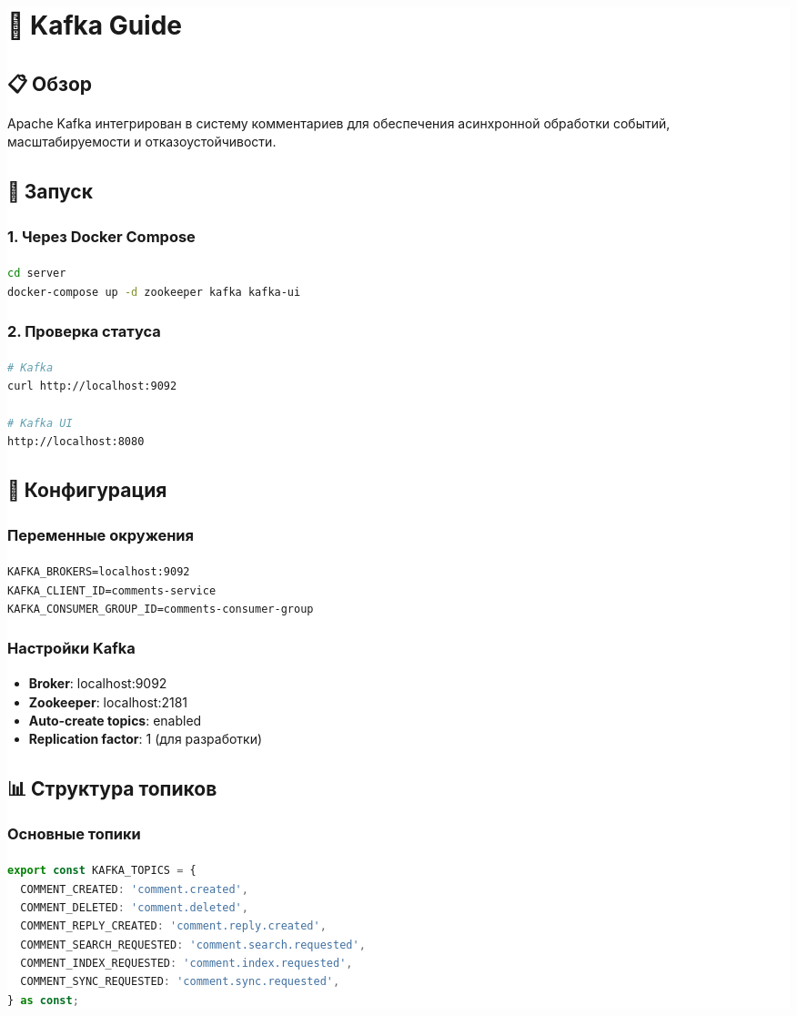 # 🚀 Kafka Guide

## 📋 Обзор

Apache Kafka интегрирован в систему комментариев для обеспечения асинхронной обработки событий, масштабируемости и отказоустойчивости.

## 🚀 Запуск

### 1. Через Docker Compose
```bash
cd server
docker-compose up -d zookeeper kafka kafka-ui
```

### 2. Проверка статуса
```bash
# Kafka
curl http://localhost:9092

# Kafka UI
http://localhost:8080
```

## 🔧 Конфигурация

### Переменные окружения
```env
KAFKA_BROKERS=localhost:9092
KAFKA_CLIENT_ID=comments-service
KAFKA_CONSUMER_GROUP_ID=comments-consumer-group
```

### Настройки Kafka
- **Broker**: localhost:9092
- **Zookeeper**: localhost:2181
- **Auto-create topics**: enabled
- **Replication factor**: 1 (для разработки)

## 📊 Структура топиков

### Основные топики
```typescript
export const KAFKA_TOPICS = {
  COMMENT_CREATED: 'comment.created',
  COMMENT_DELETED: 'comment.deleted',
  COMMENT_REPLY_CREATED: 'comment.reply.created',
  COMMENT_SEARCH_REQUESTED: 'comment.search.requested',
  COMMENT_INDEX_REQUESTED: 'comment.index.requested',
  COMMENT_SYNC_REQUESTED: 'comment.sync.requested',
} as const;
```
